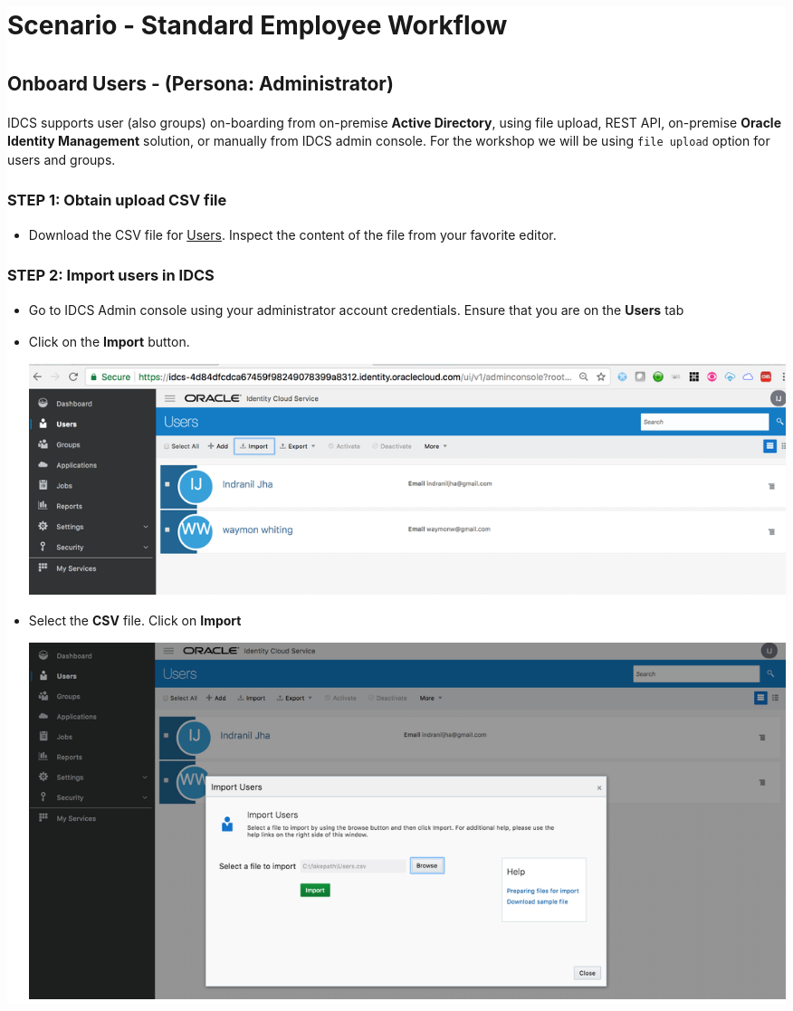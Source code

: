# Scenario - Standard Employee Workflow

## Onboard Users - (Persona: Administrator)

IDCS supports user (also groups) on-boarding from on-premise **Active Directory**, using file upload, REST API, on-premise **Oracle Identity Management** solution, or manually from IDCS admin console. For the workshop we will be using `file upload` option for users and groups.

### **STEP 1**: Obtain upload CSV file

- Download the CSV file for [Users](resources/Users.csv). Inspect the content of the file from your favorite editor.
	

### **STEP 2**: Import users in IDCS

- Go to IDCS Admin console using your administrator account credentials. Ensure that you are on the **Users** tab

- Click on the **Import** button. 

	![](images/100/100-12.png)
	
- Select the **CSV** file. Click on **Import**

    ![](images/100/100-13.png)
